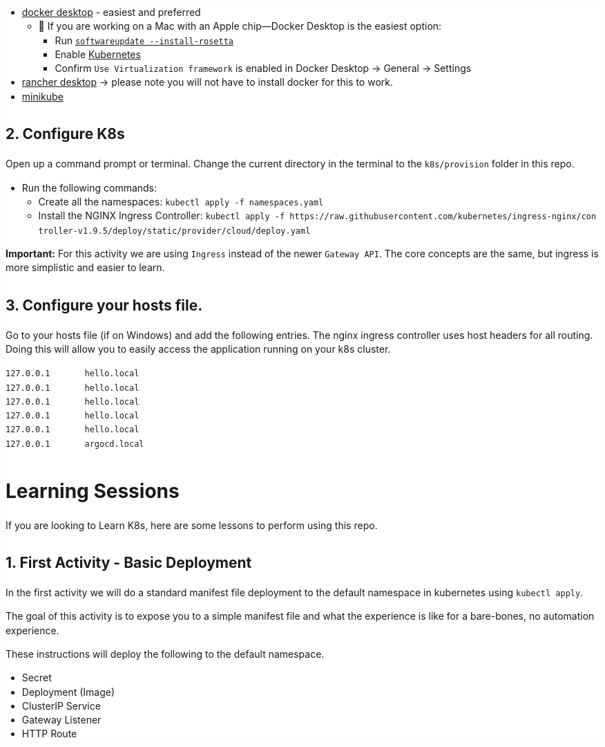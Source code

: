 - [docker desktop](https://docs.docker.com/desktop/) - easiest and preferred
  - 🍎 If you are working on a Mac with an Apple chip—Docker Desktop is the easiest option:
    - Run [`softwareupdate --install-rosetta`](https://docs.docker.com/desktop/install/mac-install/#system-requirements)
    - Enable [Kubernetes](https://docs.docker.com/desktop/kubernetes/#install-and-turn-on-kubernetes)
    - Confirm `Use Virtualization framework` is enabled in Docker Desktop → General → Settings
- [rancher desktop](https://docs.rancherdesktop.io/getting-started/installation) -> please note you will not have to install docker for this to work.
- [minikube](https://minikube.sigs.k8s.io/docs/start/)

## 2. Configure K8s
Open up a command prompt or terminal.  Change the current directory in the terminal to the `k8s/provision` folder in this repo.
- Run the following commands:
    - Create all the namespaces: `kubectl apply -f namespaces.yaml`
    - Install the NGINX Ingress Controller: `kubectl apply -f https://raw.githubusercontent.com/kubernetes/ingress-nginx/controller-v1.9.5/deploy/static/provider/cloud/deploy.yaml` 

**Important:** For this activity we are using `Ingress` instead of the newer `Gateway API`.  The core concepts are the same, but ingress is more simplistic and easier to learn.  

## 3. Configure your hosts file.
Go to your hosts file (if on Windows) and add the following entries.  The nginx ingress controller uses host headers for all routing.  Doing this will allow you to easily access the application running on your k8s cluster.

```
127.0.0.1       hello.local
127.0.0.1       hello.local
127.0.0.1       hello.local
127.0.0.1       hello.local
127.0.0.1       hello.local
127.0.0.1       argocd.local
```

# Learning Sessions

If you are looking to Learn K8s, here are some lessons to perform using this repo.

## 1. First Activity - Basic Deployment 

In the first activity we will do a standard manifest file deployment to the default namespace in kubernetes using `kubectl apply`.

The goal of this activity is to expose you to a simple manifest file and what the experience is like for a bare-bones, no automation experience.

These instructions will deploy the following to the default namespace.  

- Secret
- Deployment (Image)
- ClusterIP Service
- Gateway Listener
- HTTP Route
